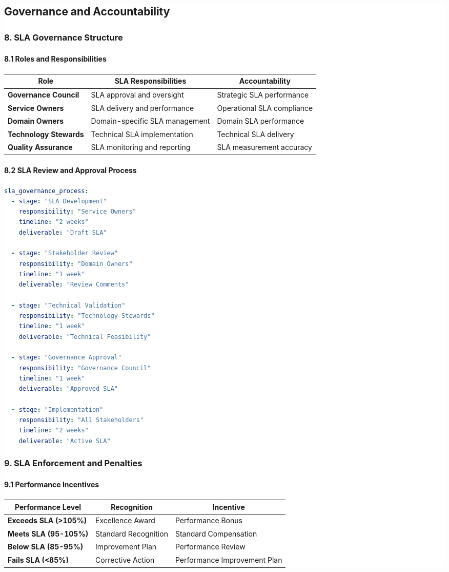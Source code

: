 ## Governance and Accountability

### 8. SLA Governance Structure

#### 8.1 Roles and Responsibilities
| Role | SLA Responsibilities | Accountability |
|------|---------------------|----------------|
| **Governance Council** | SLA approval and oversight | Strategic SLA performance |
| **Service Owners** | SLA delivery and performance | Operational SLA compliance |
| **Domain Owners** | Domain-specific SLA management | Domain SLA performance |
| **Technology Stewards** | Technical SLA implementation | Technical SLA delivery |
| **Quality Assurance** | SLA monitoring and reporting | SLA measurement accuracy |

#### 8.2 SLA Review and Approval Process
```yaml
sla_governance_process:
  - stage: "SLA Development"
    responsibility: "Service Owners"
    timeline: "2 weeks"
    deliverable: "Draft SLA"
    
  - stage: "Stakeholder Review"
    responsibility: "Domain Owners"
    timeline: "1 week"
    deliverable: "Review Comments"
    
  - stage: "Technical Validation"
    responsibility: "Technology Stewards"
    timeline: "1 week"
    deliverable: "Technical Feasibility"
    
  - stage: "Governance Approval"
    responsibility: "Governance Council"
    timeline: "1 week"
    deliverable: "Approved SLA"
    
  - stage: "Implementation"
    responsibility: "All Stakeholders"
    timeline: "2 weeks"
    deliverable: "Active SLA"
```

### 9. SLA Enforcement and Penalties

#### 9.1 Performance Incentives
| Performance Level | Recognition | Incentive |
|------------------|-------------|-----------|
| **Exceeds SLA (>105%)** | Excellence Award | Performance Bonus |
| **Meets SLA (95-105%)** | Standard Recognition | Standard Compensation |
| **Below SLA (85-95%)** | Improvement Plan | Performance Review |
| **Fails SLA (<85%)** | Corrective Action | Performance Improvement Plan |

